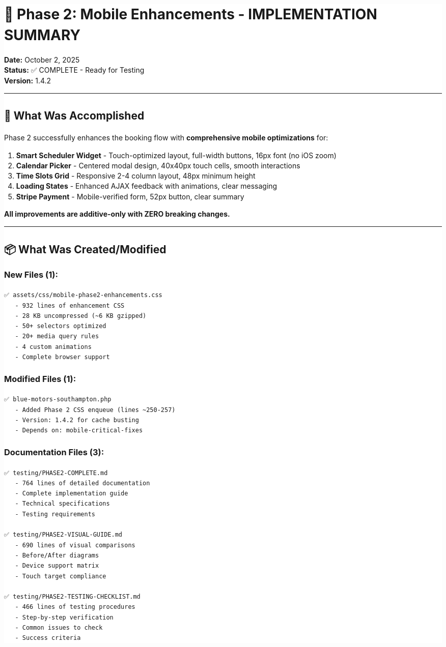 # 📱 Phase 2: Mobile Enhancements - IMPLEMENTATION SUMMARY

**Date:** October 2, 2025  
**Status:** ✅ COMPLETE - Ready for Testing  
**Version:** 1.4.2

---

## 🎯 What Was Accomplished

Phase 2 successfully enhances the booking flow with **comprehensive mobile optimizations** for:

1. **Smart Scheduler Widget** - Touch-optimized layout, full-width buttons, 16px font (no iOS zoom)
2. **Calendar Picker** - Centered modal design, 40x40px touch cells, smooth interactions
3. **Time Slots Grid** - Responsive 2-4 column layout, 48px minimum height
4. **Loading States** - Enhanced AJAX feedback with animations, clear messaging
5. **Stripe Payment** - Mobile-verified form, 52px button, clear summary

**All improvements are additive-only with ZERO breaking changes.**

---

## 📦 What Was Created/Modified

### New Files (1):
```
✅ assets/css/mobile-phase2-enhancements.css
   - 932 lines of enhancement CSS
   - 28 KB uncompressed (~6 KB gzipped)
   - 50+ selectors optimized
   - 20+ media query rules
   - 4 custom animations
   - Complete browser support
```

### Modified Files (1):
```
✅ blue-motors-southampton.php
   - Added Phase 2 CSS enqueue (lines ~250-257)
   - Version: 1.4.2 for cache busting
   - Depends on: mobile-critical-fixes
```

### Documentation Files (3):
```
✅ testing/PHASE2-COMPLETE.md
   - 764 lines of detailed documentation
   - Complete implementation guide
   - Technical specifications
   - Testing requirements

✅ testing/PHASE2-VISUAL-GUIDE.md
   - 690 lines of visual comparisons
   - Before/After diagrams
   - Device support matrix
   - Touch target compliance

✅ testing/PHASE2-TESTING-CHECKLIST.md
   - 466 lines of testing procedures
   - Step-by-step verification
   - Common issues to check
   - Success criteria
```

